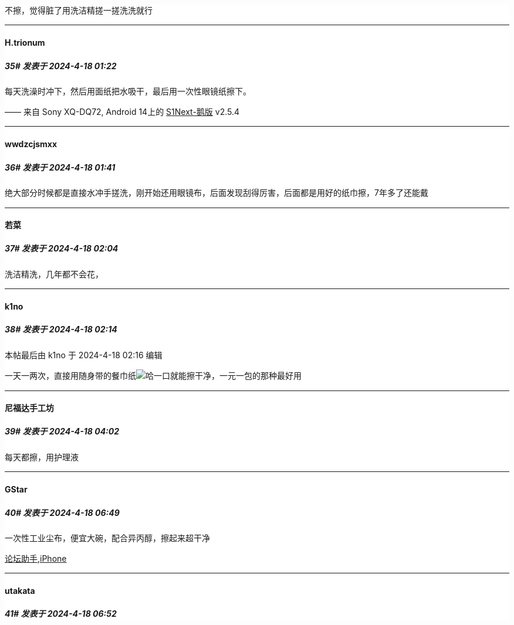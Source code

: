不擦，觉得脏了用洗洁精搓一搓洗洗就行

*****

####  H.trionum  
##### 35#       发表于 2024-4-18 01:22

每天洗澡时冲下，然后用面纸把水吸干，最后用一次性眼镜纸擦下。

—— 来自 Sony XQ-DQ72, Android 14上的 [S1Next-鹅版](https://github.com/ykrank/S1-Next/releases) v2.5.4

*****

####  wwdzcjsmxx  
##### 36#       发表于 2024-4-18 01:41

绝大部分时候都是直接水冲手搓洗，刚开始还用眼镜布，后面发现刮得厉害，后面都是用好的纸巾擦，7年多了还能戴

*****

####  若菜  
##### 37#       发表于 2024-4-18 02:04

洗洁精洗，几年都不会花，

*****

####  k1no  
##### 38#       发表于 2024-4-18 02:14

 本帖最后由 k1no 于 2024-4-18 02:16 编辑 

一天一两次，直接用随身带的餐巾纸<img src="https://static.saraba1st.com/image/smiley/face2017/058.png" referrerpolicy="no-referrer">哈一口就能擦干净，一元一包的那种最好用

*****

####  尼福达手工坊  
##### 39#       发表于 2024-4-18 04:02

每天都擦，用护理液

*****

####  GStar  
##### 40#       发表于 2024-4-18 06:49

一次性工业尘布，便宜大碗，配合异丙醇，擦起来超干净

[论坛助手,iPhone](https://bbs.saraba1st.com/2b/forum.php?mod=viewthread&amp;tid=2029836)


*****

####  utakata  
##### 41#       发表于 2024-4-18 06:52

